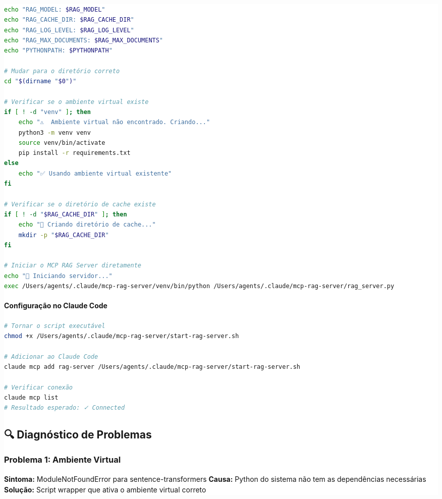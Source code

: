 ```bash
echo "RAG_MODEL: $RAG_MODEL"
echo "RAG_CACHE_DIR: $RAG_CACHE_DIR"
echo "RAG_LOG_LEVEL: $RAG_LOG_LEVEL"
echo "RAG_MAX_DOCUMENTS: $RAG_MAX_DOCUMENTS"
echo "PYTHONPATH: $PYTHONPATH"

# Mudar para o diretório correto
cd "$(dirname "$0")"

# Verificar se o ambiente virtual existe
if [ ! -d "venv" ]; then
    echo "⚠️  Ambiente virtual não encontrado. Criando..."
    python3 -m venv venv
    source venv/bin/activate
    pip install -r requirements.txt
else
    echo "✅ Usando ambiente virtual existente"
fi

# Verificar se o diretório de cache existe
if [ ! -d "$RAG_CACHE_DIR" ]; then
    echo "📁 Criando diretório de cache..."
    mkdir -p "$RAG_CACHE_DIR"
fi

# Iniciar o MCP RAG Server diretamente
echo "🔄 Iniciando servidor..."
exec /Users/agents/.claude/mcp-rag-server/venv/bin/python /Users/agents/.claude/mcp-rag-server/rag_server.py
```

#### Configuração no Claude Code

```bash
# Tornar o script executável
chmod +x /Users/agents/.claude/mcp-rag-server/start-rag-server.sh

# Adicionar ao Claude Code
claude mcp add rag-server /Users/agents/.claude/mcp-rag-server/start-rag-server.sh

# Verificar conexão
claude mcp list
# Resultado esperado: ✓ Connected
```

## 🔍 Diagnóstico de Problemas

### Problema 1: Ambiente Virtual

**Sintoma:** ModuleNotFoundError para sentence-transformers
**Causa:** Python do sistema não tem as dependências necessárias
**Solução:** Script wrapper que ativa o ambiente virtual correto
